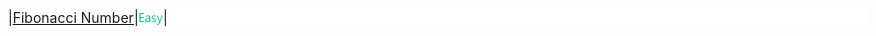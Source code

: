 |[Fibonacci Number](./Fibonacci%20Number)|<img src="https://github.com/AnasImloul/Leetcode-Solutions/blob/main/icons/easy.svg" height="12px" align="center"/>|<a href="./Fibonacci%20Number/Fibonacci%20Number.cpp">